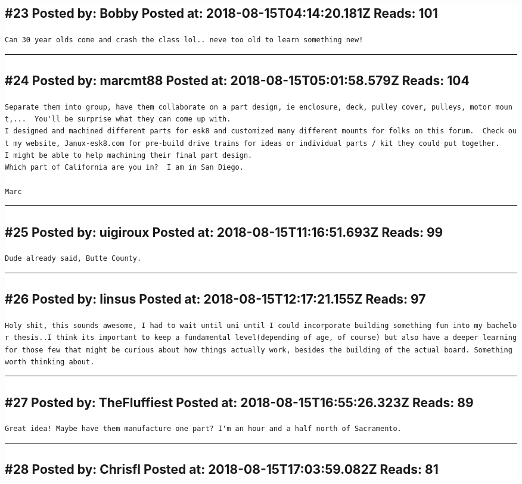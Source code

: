 ## \#23 Posted by: Bobby Posted at: 2018-08-15T04:14:20.181Z Reads: 101

```
Can 30 year olds come and crash the class lol.. neve too old to learn something new!
```

---
## \#24 Posted by: marcmt88 Posted at: 2018-08-15T05:01:58.579Z Reads: 104

```
Separate them into group, have them collaborate on a part design, ie enclosure, deck, pulley cover, pulleys, motor mount,...  You'll be surprise what they can come up with.  
I designed and machined different parts for esk8 and customized many different mounts for folks on this forum.  Check out my website, Janux-esk8.com for pre-build drive trains for ideas or individual parts / kit they could put together.  
I might be able to help machining their final part design. 
Which part of California are you in?  I am in San Diego.

Marc
```

---
## \#25 Posted by: uigiroux Posted at: 2018-08-15T11:16:51.693Z Reads: 99

```
Dude already said, Butte County.
```

---
## \#26 Posted by: linsus Posted at: 2018-08-15T12:17:21.155Z Reads: 97

```
Holy shit, this sounds awesome, I had to wait until uni until I could incorporate building something fun into my bachelor thesis..I think its important to keep a fundamental level(depending of age, of course) but also have a deeper learning for those few that might be curious about how things actually work, besides the building of the actual board. Something worth thinking about.
```

---
## \#27 Posted by: TheFluffiest Posted at: 2018-08-15T16:55:26.323Z Reads: 89

```
Great idea! Maybe have them manufacture one part? I'm an hour and a half north of Sacramento.
```

---
## \#28 Posted by: Chrisfl Posted at: 2018-08-15T17:03:59.082Z Reads: 81
